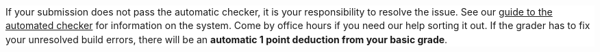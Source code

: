 If your submission does not pass the automatic checker, it is your responsibility to resolve the issue. See our [guide to the automated checker](/guides/ci/) for information on the system. Come by office hours if you need our help sorting it out. If the grader has to fix your unresolved build errors, there will be an __automatic 1 point deduction from your basic grade__.



